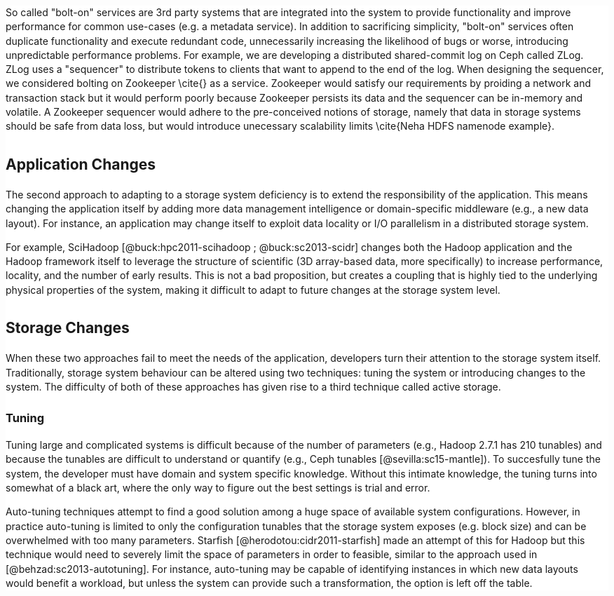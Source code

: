 So called "bolt-on" services are 3rd party systems that are integrated into the
system to provide functionality and improve performance for common use-cases
(e.g. a metadata service). In addition to sacrificing simplicity, "bolt-on"
services often duplicate functionality and execute redundant code,
unnecessarily increasing the likelihood of bugs or worse, introducing
unpredictable performance problems. For example, we are developing a
distributed shared-commit log on Ceph called ZLog. ZLog uses a "sequencer" to
distribute tokens to clients that want to append to the end of the log. When
designing the sequencer, we considered bolting on Zookeeper \cite{} as a
service. Zookeeper would satisfy our requirements by proiding a network and
transaction stack but it would perform poorly because Zookeeper persists its
data and the sequencer can be in-memory and volatile. A Zookeeper sequencer
would adhere to the pre-conceived notions of storage, namely that data in
storage systems should be safe from data loss, but would introduce unecessary
scalability limits \cite{Neha HDFS namenode example}.

## Application Changes

The second approach to adapting to a storage system deficiency is to extend the
responsibility of the application. This means changing the application itself
by adding more data management intelligence or domain-specific middleware
(e.g., a new data layout).  For instance, an application may change itself to
exploit data locality or I/O parallelism in a distributed storage system. 

For example, SciHadoop [@buck:hpc2011-scihadoop ; @buck:sc2013-scidr] changes
both the Hadoop application and the Hadoop framework itself to leverage the
structure of scientific (3D array-based data, more specifically) to increase
performance, locality, and the number of early results. This is not a bad
proposition, but creates a coupling that is highly tied to the underlying
physical properties of the system, making it difficult to adapt to future
changes at the storage system level.

## Storage Changes

When these two approaches fail to meet the needs of the application, developers
turn their attention to the storage system itself. Traditionally, storage
system behaviour can be altered using two techniques: tuning the system or
introducing changes to the system. The difficulty of both of these approaches
has given rise to a third technique called active storage. 

### Tuning 

Tuning large and complicated systems is difficult because of the number of
parameters (e.g., Hadoop 2.7.1 has 210 tunables) and because the
tunables are difficult to understand or quantify (e.g., Ceph tunables
[@sevilla:sc15-mantle]). To succesfully tune the system, the developer must have
domain and system specific knowledge. Without this intimate knowledge, the
tuning turns into somewhat of a black art, where the only way to figure out the
best settings is trial and error. 

Auto-tuning techniques attempt to find a good solution among a huge space of
available system configurations.  However, in practice auto-tuning is limited
to only the configuration tunables that the storage system exposes (e.g. block
size) and can be overwhelmed with too many parameters. Starfish
[@herodotou:cidr2011-starfish] made an attempt of this for Hadoop but this
technique would need to severely limit the space of parameters in order to
feasible, similar to the approach used in [@behzad:sc2013-autotuning]. For
instance, auto-tuning may be capable of identifying instances in which new data
layouts would benefit a workload, but unless the system can provide such a
transformation, the option is left off the table.
